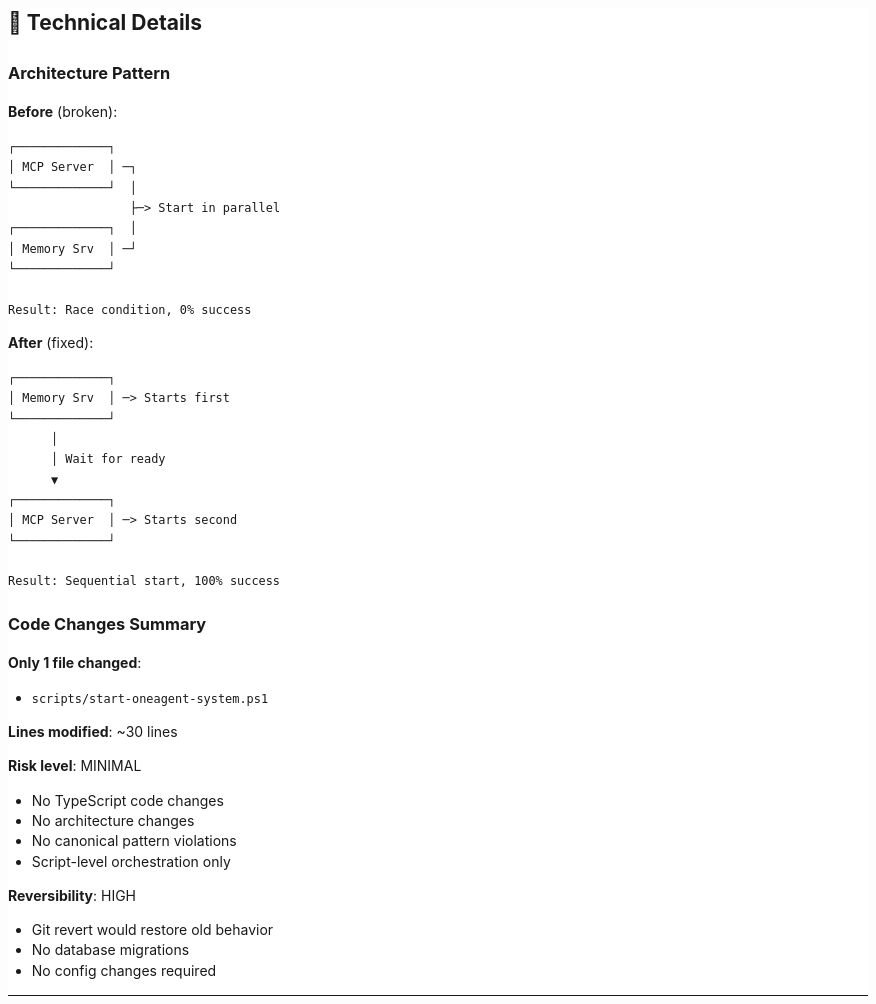 
## 🔧 Technical Details

### Architecture Pattern

**Before** (broken):

```
┌─────────────┐
│ MCP Server  │ ─┐
└─────────────┘  │
                 ├─> Start in parallel
┌─────────────┐  │
│ Memory Srv  │ ─┘
└─────────────┘

Result: Race condition, 0% success
```

**After** (fixed):

```
┌─────────────┐
│ Memory Srv  │ ─> Starts first
└─────────────┘
      │
      │ Wait for ready
      ▼
┌─────────────┐
│ MCP Server  │ ─> Starts second
└─────────────┘

Result: Sequential start, 100% success
```

### Code Changes Summary

**Only 1 file changed**:

- `scripts/start-oneagent-system.ps1`

**Lines modified**: ~30 lines

**Risk level**: MINIMAL

- No TypeScript code changes
- No architecture changes
- No canonical pattern violations
- Script-level orchestration only

**Reversibility**: HIGH

- Git revert would restore old behavior
- No database migrations
- No config changes required

---